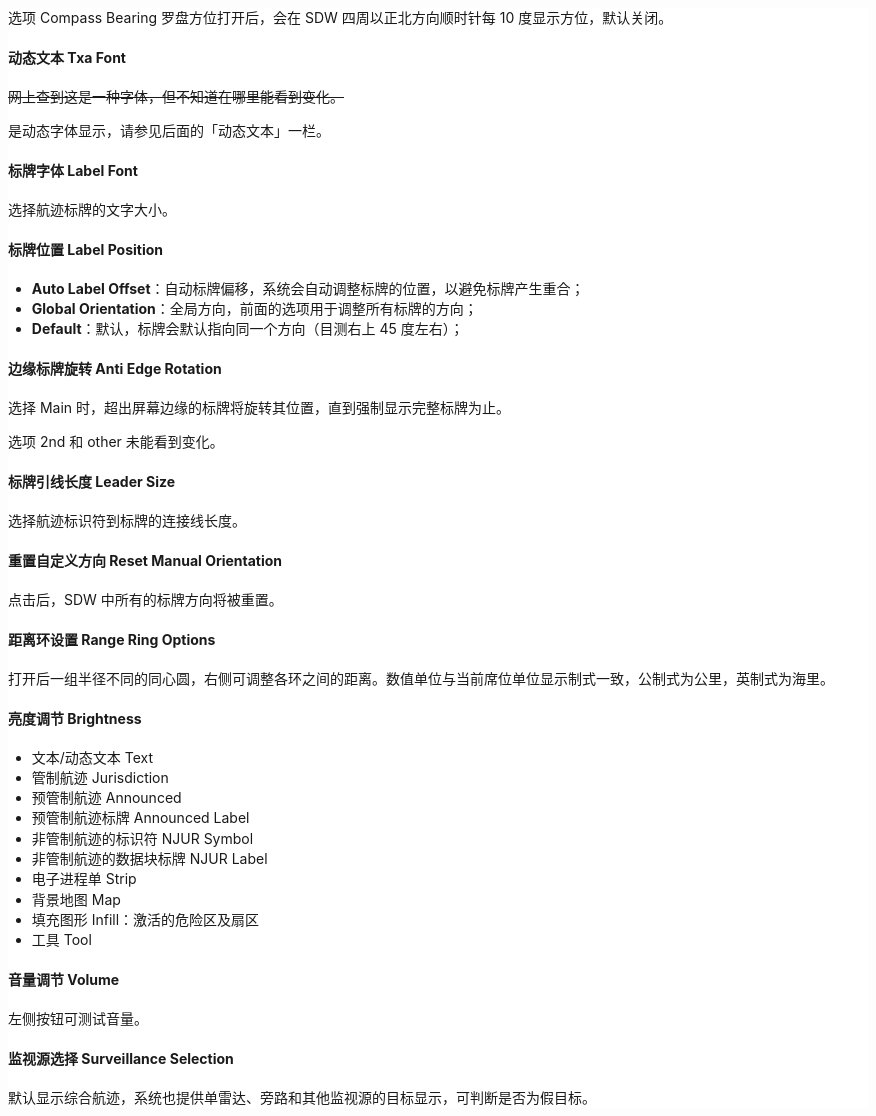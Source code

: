 选项 Compass Bearing 罗盘方位打开后，会在 SDW 四周以正北方向顺时针每 10 度显示方位，默认关闭。

#### 动态文本 Txa Font

~~网上查到这是一种字体，但不知道在哪里能看到变化。~~

是动态字体显示，请参见后面的「动态文本」一栏。

#### 标牌字体 Label Font

选择航迹标牌的文字大小。

#### 标牌位置 Label Position

- **Auto Label Offset**：自动标牌偏移，系统会自动调整标牌的位置，以避免标牌产生重合；
- **Global Orientation**：全局方向，前面的选项用于调整所有标牌的方向；
- **Default**：默认，标牌会默认指向同一个方向（目测右上 45 度左右）；

#### 边缘标牌旋转 Anti Edge Rotation

选择 Main 时，超出屏幕边缘的标牌将旋转其位置，直到强制显示完整标牌为止。

选项 2nd 和 other 未能看到变化。

#### 标牌引线长度 Leader Size

选择航迹标识符到标牌的连接线长度。

#### 重置自定义方向 Reset Manual Orientation

点击后，SDW 中所有的标牌方向将被重置。

#### 距离环设置 Range Ring Options

打开后一组半径不同的同心圆，右侧可调整各环之间的距离。数值单位与当前席位单位显示制式一致，公制式为公里，英制式为海里。

#### 亮度调节 Brightness

- 文本/动态文本 Text
- 管制航迹 Jurisdiction
- 预管制航迹 Announced
- 预管制航迹标牌 Announced Label
- 非管制航迹的标识符 NJUR Symbol
- 非管制航迹的数据块标牌 NJUR Label
- 电子进程单 Strip
- 背景地图 Map
- 填充图形 Infill：激活的危险区及扇区
- 工具 Tool

#### 音量调节 Volume

左侧按钮可测试音量。

#### 监视源选择 Surveillance Selection

默认显示综合航迹，系统也提供单雷达、旁路和其他监视源的目标显示，可判断是否为假目标。
